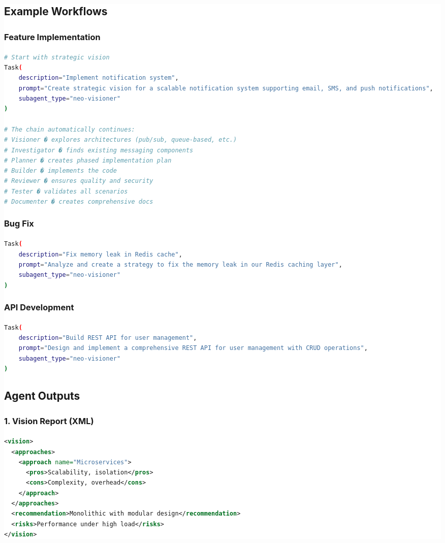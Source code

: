 ## Example Workflows

### Feature Implementation
```bash
# Start with strategic vision
Task(
    description="Implement notification system",
    prompt="Create strategic vision for a scalable notification system supporting email, SMS, and push notifications",
    subagent_type="neo-visioner"
)

# The chain automatically continues:
# Visioner � explores architectures (pub/sub, queue-based, etc.)
# Investigator � finds existing messaging components
# Planner � creates phased implementation plan
# Builder � implements the code
# Reviewer � ensures quality and security
# Tester � validates all scenarios
# Documenter � creates comprehensive docs
```

### Bug Fix
```bash
Task(
    description="Fix memory leak in Redis cache",
    prompt="Analyze and create a strategy to fix the memory leak in our Redis caching layer",
    subagent_type="neo-visioner"
)
```

### API Development
```bash
Task(
    description="Build REST API for user management",
    prompt="Design and implement a comprehensive REST API for user management with CRUD operations",
    subagent_type="neo-visioner"
)
```

## Agent Outputs

### 1. Vision Report (XML)
```xml
<vision>
  <approaches>
    <approach name="Microservices">
      <pros>Scalability, isolation</pros>
      <cons>Complexity, overhead</cons>
    </approach>
  </approaches>
  <recommendation>Monolithic with modular design</recommendation>
  <risks>Performance under high load</risks>
</vision>
```
